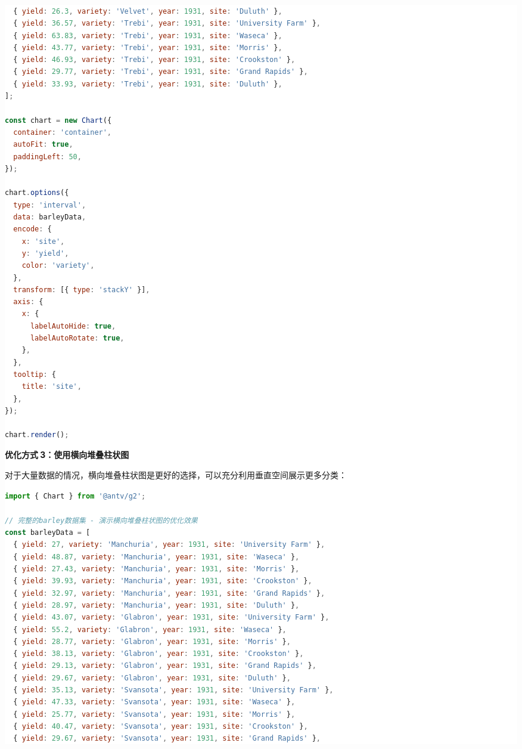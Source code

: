 ```js | ob { inject: true }
  { yield: 26.3, variety: 'Velvet', year: 1931, site: 'Duluth' },
  { yield: 36.57, variety: 'Trebi', year: 1931, site: 'University Farm' },
  { yield: 63.83, variety: 'Trebi', year: 1931, site: 'Waseca' },
  { yield: 43.77, variety: 'Trebi', year: 1931, site: 'Morris' },
  { yield: 46.93, variety: 'Trebi', year: 1931, site: 'Crookston' },
  { yield: 29.77, variety: 'Trebi', year: 1931, site: 'Grand Rapids' },
  { yield: 33.93, variety: 'Trebi', year: 1931, site: 'Duluth' },
];

const chart = new Chart({
  container: 'container',
  autoFit: true,
  paddingLeft: 50,
});

chart.options({
  type: 'interval',
  data: barleyData,
  encode: {
    x: 'site',
    y: 'yield',
    color: 'variety',
  },
  transform: [{ type: 'stackY' }],
  axis: {
    x: {
      labelAutoHide: true,
      labelAutoRotate: true,
    },
  },
  tooltip: {
    title: 'site',
  },
});

chart.render();
```

**优化方式 3：使用横向堆叠柱状图**

对于大量数据的情况，横向堆叠柱状图是更好的选择，可以充分利用垂直空间展示更多分类：

```js | ob { inject: true }
import { Chart } from '@antv/g2';

// 完整的barley数据集 - 演示横向堆叠柱状图的优化效果
const barleyData = [
  { yield: 27, variety: 'Manchuria', year: 1931, site: 'University Farm' },
  { yield: 48.87, variety: 'Manchuria', year: 1931, site: 'Waseca' },
  { yield: 27.43, variety: 'Manchuria', year: 1931, site: 'Morris' },
  { yield: 39.93, variety: 'Manchuria', year: 1931, site: 'Crookston' },
  { yield: 32.97, variety: 'Manchuria', year: 1931, site: 'Grand Rapids' },
  { yield: 28.97, variety: 'Manchuria', year: 1931, site: 'Duluth' },
  { yield: 43.07, variety: 'Glabron', year: 1931, site: 'University Farm' },
  { yield: 55.2, variety: 'Glabron', year: 1931, site: 'Waseca' },
  { yield: 28.77, variety: 'Glabron', year: 1931, site: 'Morris' },
  { yield: 38.13, variety: 'Glabron', year: 1931, site: 'Crookston' },
  { yield: 29.13, variety: 'Glabron', year: 1931, site: 'Grand Rapids' },
  { yield: 29.67, variety: 'Glabron', year: 1931, site: 'Duluth' },
  { yield: 35.13, variety: 'Svansota', year: 1931, site: 'University Farm' },
  { yield: 47.33, variety: 'Svansota', year: 1931, site: 'Waseca' },
  { yield: 25.77, variety: 'Svansota', year: 1931, site: 'Morris' },
  { yield: 40.47, variety: 'Svansota', year: 1931, site: 'Crookston' },
  { yield: 29.67, variety: 'Svansota', year: 1931, site: 'Grand Rapids' },
```